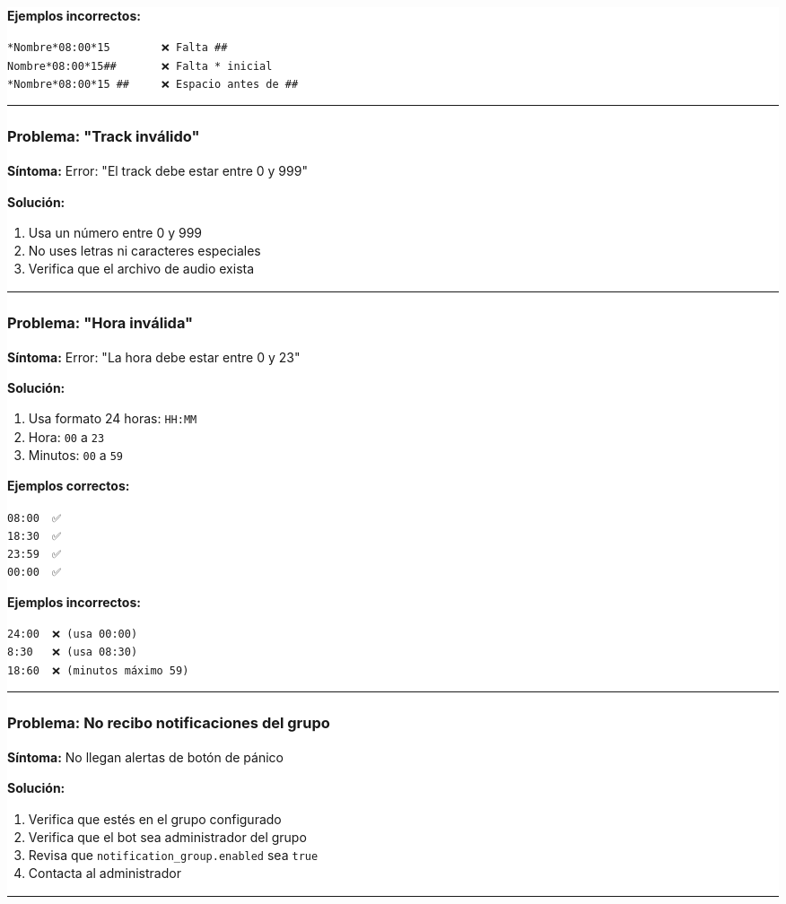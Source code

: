 **Ejemplos incorrectos:**
```
*Nombre*08:00*15        ❌ Falta ##
Nombre*08:00*15##       ❌ Falta * inicial
*Nombre*08:00*15 ##     ❌ Espacio antes de ##
```

---

### Problema: "Track inválido"

**Síntoma:** Error: "El track debe estar entre 0 y 999"

**Solución:**
1. Usa un número entre 0 y 999
2. No uses letras ni caracteres especiales
3. Verifica que el archivo de audio exista

---

### Problema: "Hora inválida"

**Síntoma:** Error: "La hora debe estar entre 0 y 23"

**Solución:**
1. Usa formato 24 horas: `HH:MM`
2. Hora: `00` a `23`
3. Minutos: `00` a `59`

**Ejemplos correctos:**
```
08:00  ✅
18:30  ✅
23:59  ✅
00:00  ✅
```

**Ejemplos incorrectos:**
```
24:00  ❌ (usa 00:00)
8:30   ❌ (usa 08:30)
18:60  ❌ (minutos máximo 59)
```

---

### Problema: No recibo notificaciones del grupo

**Síntoma:** No llegan alertas de botón de pánico

**Solución:**
1. Verifica que estés en el grupo configurado
2. Verifica que el bot sea administrador del grupo
3. Revisa que `notification_group.enabled` sea `true`
4. Contacta al administrador

---